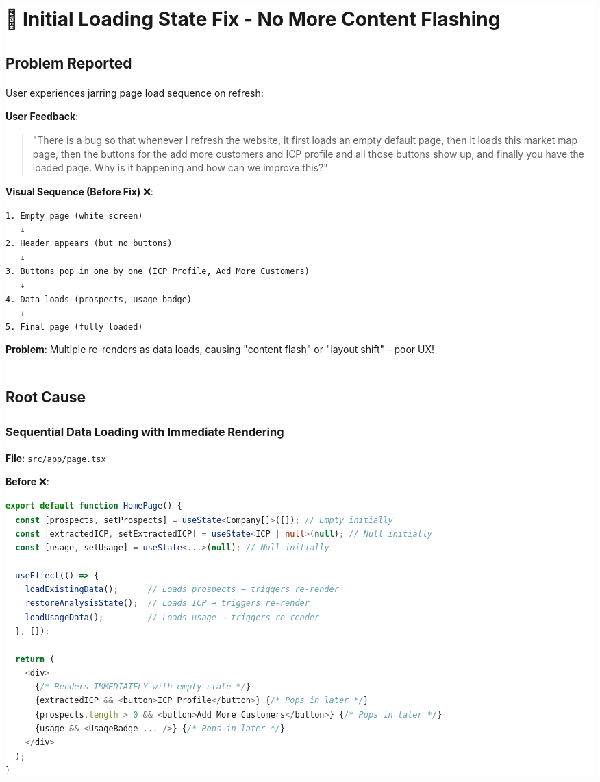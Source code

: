 # 🎯 Initial Loading State Fix - No More Content Flashing

## Problem Reported

User experiences jarring page load sequence on refresh:

**User Feedback**:
> "There is a bug so that whenever I refresh the website, it first loads an empty default page, then it loads this market map page, then the buttons for the add more customers and ICP profile and all those buttons show up, and finally you have the loaded page. Why is it happening and how can we improve this?"

**Visual Sequence (Before Fix)** ❌:
```
1. Empty page (white screen)
   ↓
2. Header appears (but no buttons)
   ↓
3. Buttons pop in one by one (ICP Profile, Add More Customers)
   ↓
4. Data loads (prospects, usage badge)
   ↓
5. Final page (fully loaded)
```

**Problem**: Multiple re-renders as data loads, causing "content flash" or "layout shift" - poor UX!

---

## Root Cause

### **Sequential Data Loading with Immediate Rendering**

**File**: `src/app/page.tsx`

**Before** ❌:
```typescript
export default function HomePage() {
  const [prospects, setProspects] = useState<Company[]>([]); // Empty initially
  const [extractedICP, setExtractedICP] = useState<ICP | null>(null); // Null initially
  const [usage, setUsage] = useState<...>(null); // Null initially
  
  useEffect(() => {
    loadExistingData();      // Loads prospects → triggers re-render
    restoreAnalysisState();  // Loads ICP → triggers re-render
    loadUsageData();         // Loads usage → triggers re-render
  }, []);
  
  return (
    <div>
      {/* Renders IMMEDIATELY with empty state */}
      {extractedICP && <button>ICP Profile</button>} {/* Pops in later */}
      {prospects.length > 0 && <button>Add More Customers</button>} {/* Pops in later */}
      {usage && <UsageBadge ... />} {/* Pops in later */}
    </div>
  );
}
```
